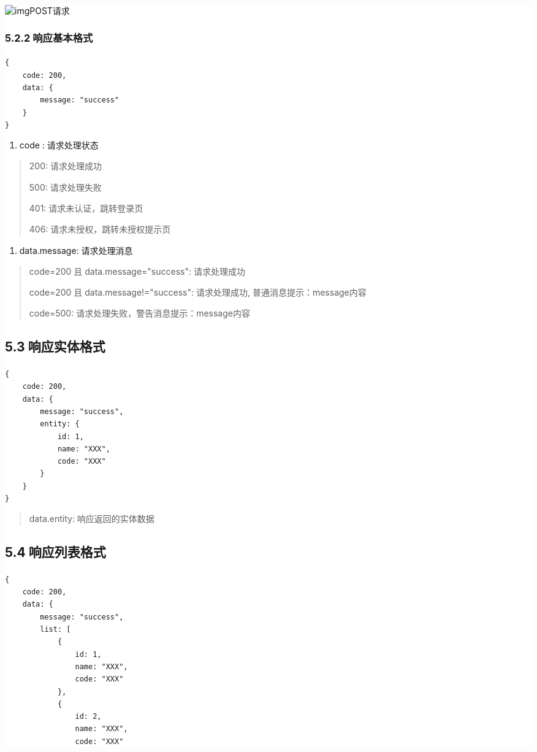    ![img](https://mmbiz.qpic.cn/mmbiz/JfTPiahTHJhqKEFqhh20AvtvmlE1uEaykDLiaUY0odmichvlp0359ickVVEicLOZAqmh1YiaSNuibr7l9jiaQXbP5QMpWQ/640?wx_fmt=jpeg&tp=webp&wxfrom=5&wx_lazy=1&wx_co=1)POST请求

### 5.2.2 响应基本格式

```
{
    code: 200,
    data: {
        message: "success"
    }
}
```

1. code : 请求处理状态

> 200: 请求处理成功
>
> 500: 请求处理失败
>
> 401: 请求未认证，跳转登录页
>
> 406: 请求未授权，跳转未授权提示页

1. data.message: 请求处理消息

> code=200 且 data.message="success": 请求处理成功
>
> code=200 且 data.message!="success": 请求处理成功, 普通消息提示：message内容
>
> code=500: 请求处理失败，警告消息提示：message内容

## 5.3 响应实体格式

```
{
    code: 200,
    data: {
        message: "success",
        entity: {
            id: 1,
            name: "XXX",
            code: "XXX"
        }
    }
}
```

> data.entity: 响应返回的实体数据

## 5.4 响应列表格式

```
{
    code: 200,
    data: {
        message: "success",
        list: [
            {
                id: 1,
                name: "XXX",
                code: "XXX"
            },
            {
                id: 2,
                name: "XXX",
                code: "XXX"
```